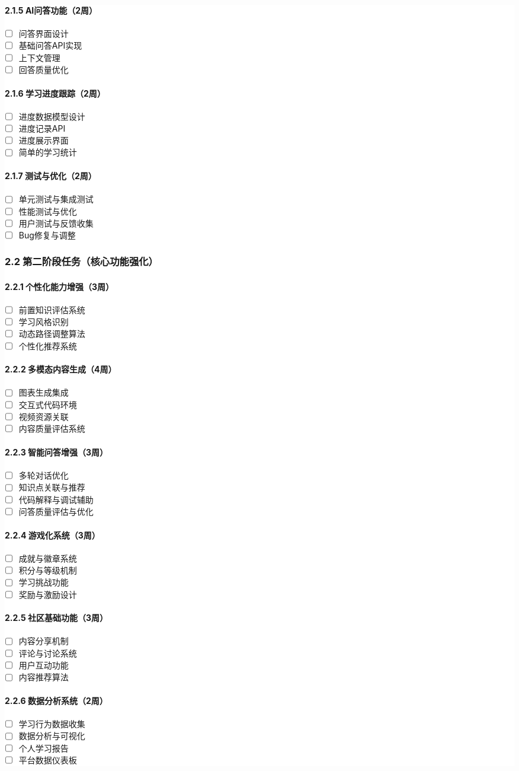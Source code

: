 #### 2.1.5 AI问答功能（2周）
- [ ] 问答界面设计
- [ ] 基础问答API实现
- [ ] 上下文管理
- [ ] 回答质量优化

#### 2.1.6 学习进度跟踪（2周）
- [ ] 进度数据模型设计
- [ ] 进度记录API
- [ ] 进度展示界面
- [ ] 简单的学习统计

#### 2.1.7 测试与优化（2周）
- [ ] 单元测试与集成测试
- [ ] 性能测试与优化
- [ ] 用户测试与反馈收集
- [ ] Bug修复与调整

### 2.2 第二阶段任务（核心功能强化）

#### 2.2.1 个性化能力增强（3周）
- [ ] 前置知识评估系统
- [ ] 学习风格识别
- [ ] 动态路径调整算法
- [ ] 个性化推荐系统

#### 2.2.2 多模态内容生成（4周）
- [ ] 图表生成集成
- [ ] 交互式代码环境
- [ ] 视频资源关联
- [ ] 内容质量评估系统

#### 2.2.3 智能问答增强（3周）
- [ ] 多轮对话优化
- [ ] 知识点关联与推荐
- [ ] 代码解释与调试辅助
- [ ] 问答质量评估与优化

#### 2.2.4 游戏化系统（3周）
- [ ] 成就与徽章系统
- [ ] 积分与等级机制
- [ ] 学习挑战功能
- [ ] 奖励与激励设计

#### 2.2.5 社区基础功能（3周）
- [ ] 内容分享机制
- [ ] 评论与讨论系统
- [ ] 用户互动功能
- [ ] 内容推荐算法

#### 2.2.6 数据分析系统（2周）
- [ ] 学习行为数据收集
- [ ] 数据分析与可视化
- [ ] 个人学习报告
- [ ] 平台数据仪表板
